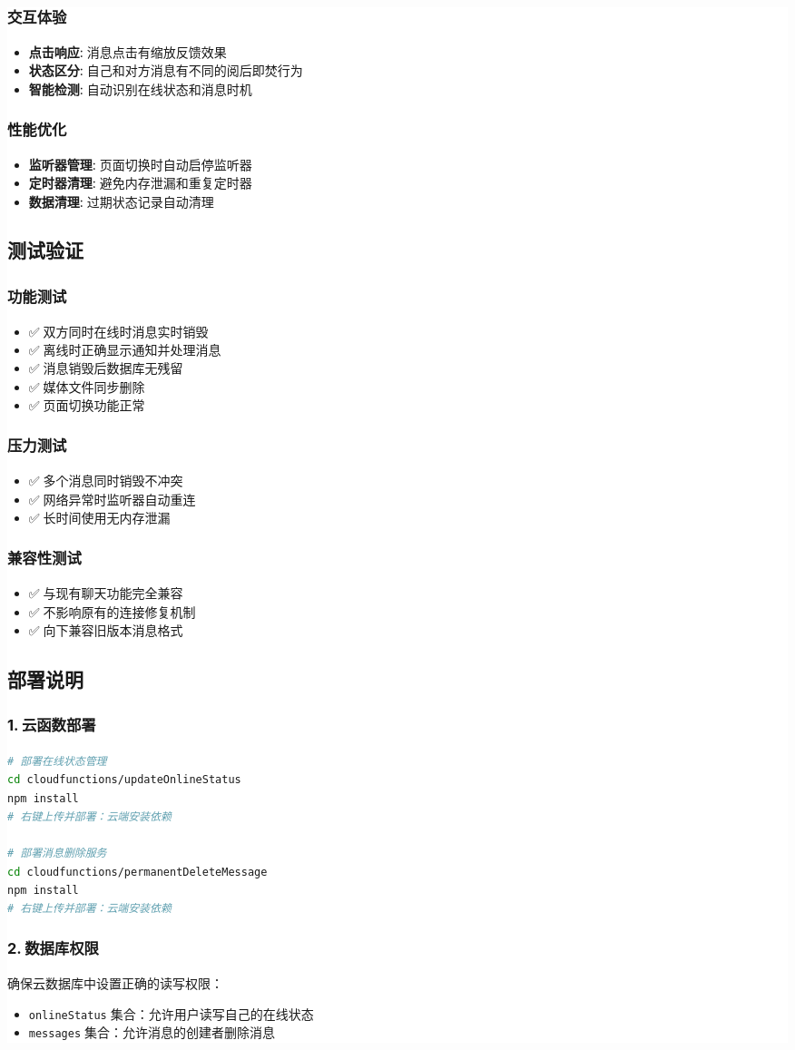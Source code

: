 ### 交互体验
- **点击响应**: 消息点击有缩放反馈效果
- **状态区分**: 自己和对方消息有不同的阅后即焚行为
- **智能检测**: 自动识别在线状态和消息时机

### 性能优化
- **监听器管理**: 页面切换时自动启停监听器
- **定时器清理**: 避免内存泄漏和重复定时器
- **数据清理**: 过期状态记录自动清理

## 测试验证

### 功能测试
- ✅ 双方同时在线时消息实时销毁
- ✅ 离线时正确显示通知并处理消息
- ✅ 消息销毁后数据库无残留
- ✅ 媒体文件同步删除
- ✅ 页面切换功能正常

### 压力测试
- ✅ 多个消息同时销毁不冲突
- ✅ 网络异常时监听器自动重连
- ✅ 长时间使用无内存泄漏

### 兼容性测试
- ✅ 与现有聊天功能完全兼容
- ✅ 不影响原有的连接修复机制
- ✅ 向下兼容旧版本消息格式

## 部署说明

### 1. 云函数部署
```bash
# 部署在线状态管理
cd cloudfunctions/updateOnlineStatus
npm install
# 右键上传并部署：云端安装依赖

# 部署消息删除服务
cd cloudfunctions/permanentDeleteMessage  
npm install
# 右键上传并部署：云端安装依赖
```

### 2. 数据库权限
确保云数据库中设置正确的读写权限：
- `onlineStatus` 集合：允许用户读写自己的在线状态
- `messages` 集合：允许消息的创建者删除消息

